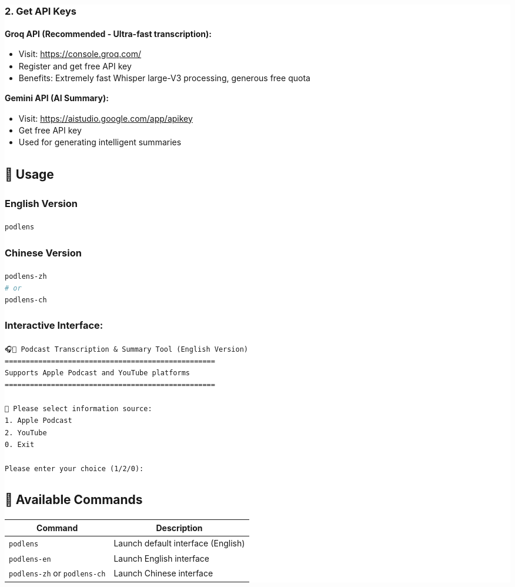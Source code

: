 ### 2. Get API Keys

**Groq API (Recommended - Ultra-fast transcription):**
- Visit: https://console.groq.com/
- Register and get free API key
- Benefits: Extremely fast Whisper large-V3 processing, generous free quota

**Gemini API (AI Summary):**
- Visit: https://aistudio.google.com/app/apikey
- Get free API key
- Used for generating intelligent summaries

## 🚀 Usage

### English Version
```bash
podlens
```

### Chinese Version  
```bash
podlens-zh
# or
podlens-ch
```

### Interactive Interface:
```
🎧🎥 Podcast Transcription & Summary Tool (English Version)
==================================================
Supports Apple Podcast and YouTube platforms
==================================================

📡 Please select information source:
1. Apple Podcast
2. YouTube  
0. Exit

Please enter your choice (1/2/0): 
```

## 🎯 Available Commands

| Command | Description |
|---------|-------------|
| `podlens` | Launch default interface (English) |
| `podlens-en` | Launch English interface |
| `podlens-zh` or `podlens-ch` | Launch Chinese interface |
